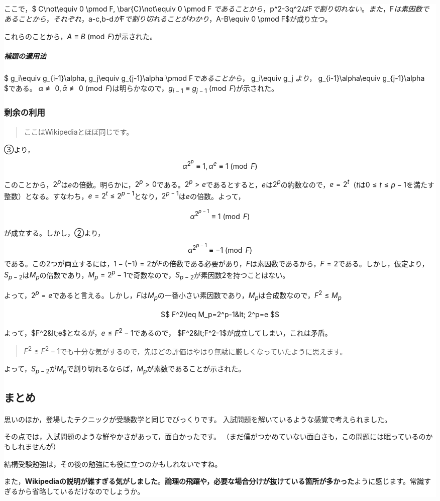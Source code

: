 ここで，$ C\not\equiv 0 \pmod F, \bar{C}\not\equiv 0 \pmod F $であることから，$p^2-3q^2$は$F$で割り切れない。
また，$F$は素因数であることから，それぞれ，$a-c,b-d$が$F$で割り切れることがわかり，$A-B\equiv 0 \pmod F$が成り立つ。

これらのことから，$A\equiv B \pmod F$が示された。

##### 補題の適用法

$ g_i\equiv g_{i-1}\alpha, g_j\equiv g_{j-1}\alpha \pmod F$であることから，$ g_i\equiv g_j $より，$ g_{i-1}\alpha\equiv g_{j-1}\alpha $である。
$\alpha\not\equiv 0,\bar{\alpha}\not\equiv 0 \pmod F$は明らかなので，$g_{i-1}\equiv g_{j-1} \pmod F$が示された。

### 剰余の利用

> ここはWikipediaとほぼ同じです。

③より，
$$
\alpha^{2^p}\equiv 1,\alpha^e\equiv 1 \pmod F
$$

このことから，$2^p$は$e$の倍数。明らかに，$2^p>0$である。$2^p>e$であるとすると，$e$は$2^p$の約数なので，$e=2^t$（$t$は$0\leq t\leq p-1$を満たす整数）となる。すなわち，$e=2^t\leq2^{p-1}$となり，$2^{p-1}$は$e$の倍数。よって，

$$
\alpha^{2^{p-1}}\equiv 1 \pmod F
$$

が成立する。しかし，②より，
$$
\alpha^{2^{p-1}}\equiv -1 \pmod F
$$
である。この2つが両立するには，$1-(-1)=2$が$F$の倍数である必要があり，$F$は素因数であるから，$F=2$である。しかし，仮定より，$S_{p-2}$は$M_p$の倍数であり，$M_p=2^p-1$で奇数なので，$S_{p-2}$が素因数$2$を持つことはない。

よって，$2^p=e$であると言える。しかし，$F$は$M_p$の一番小さい素因数であり，$M_p$は合成数なので，$F^2 \leq M_p$

$$
F^2\leq M_p=2^p-1&lt; 2^p=e
$$

よって，$F^2&lt;e$となるが，$e\leq F^2-1$であるので，
$F^2&lt;F^2-1$が成立してしまい，これは矛盾。

> $F^2\leq F^2-1$でも十分な気がするので，先ほどの評価はやはり無駄に厳しくなっていたように思えます。

よって，$S_{p-2}$が$M_p$で割り切れるならば，$M_p$が素数であることが示された。

## まとめ

思いのほか，登場したテクニックが受験数学と同じでびっくりです。
入試問題を解いているような感覚で考えられました。

その点では，入試問題のような鮮やかさがあって，面白かったです。
（まだ僕がつかめていない面白さも，この問題には眠っているのかもしれませんが）

結構受験勉強は，その後の勉強にも役に立つのかもしれないですね。

また，**Wikipediaの説明が雑すぎる気がしました**。**論理の飛躍や，必要な場合分けが抜けている箇所が多かった**ように感じます。常識すぎるから省略しているだけなのでしょうか。
